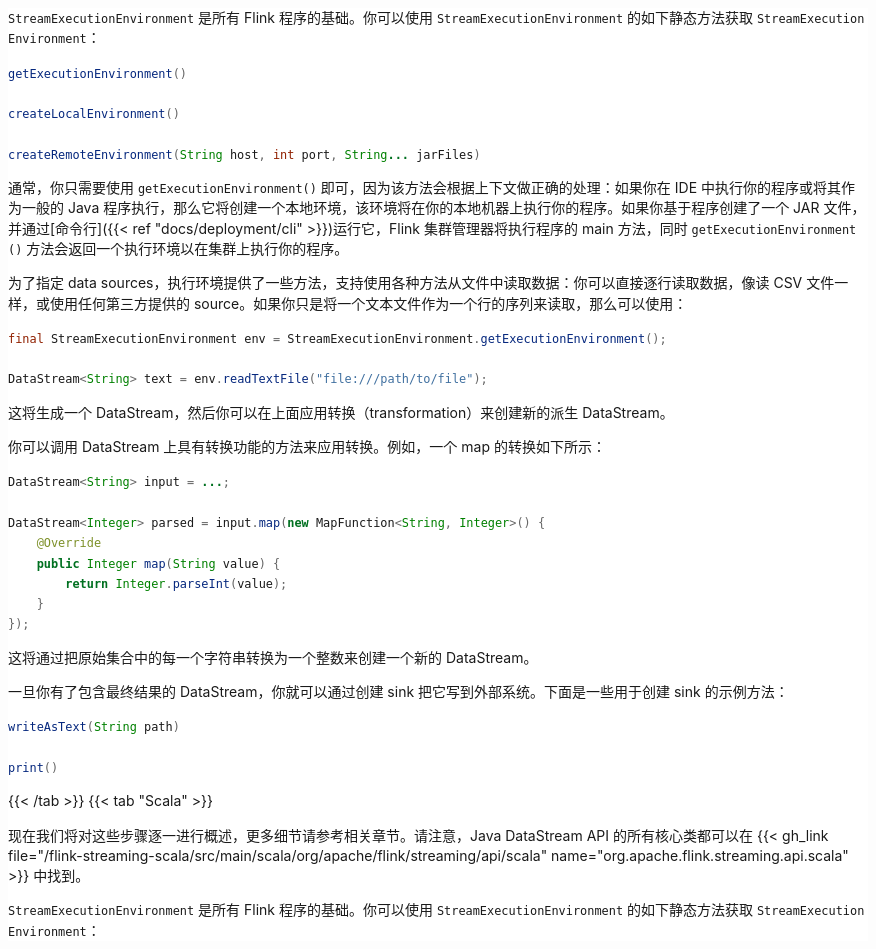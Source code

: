 `StreamExecutionEnvironment` 是所有 Flink 程序的基础。你可以使用 `StreamExecutionEnvironment` 的如下静态方法获取 `StreamExecutionEnvironment`：

```java
getExecutionEnvironment()

createLocalEnvironment()

createRemoteEnvironment(String host, int port, String... jarFiles)
```

通常，你只需要使用 `getExecutionEnvironment()` 即可，因为该方法会根据上下文做正确的处理：如果你在 IDE 中执行你的程序或将其作为一般的 Java 程序执行，那么它将创建一个本地环境，该环境将在你的本地机器上执行你的程序。如果你基于程序创建了一个 JAR 文件，并通过[命令行]({{< ref "docs/deployment/cli" >}})运行它，Flink 集群管理器将执行程序的 main 方法，同时 `getExecutionEnvironment()` 方法会返回一个执行环境以在集群上执行你的程序。

为了指定 data sources，执行环境提供了一些方法，支持使用各种方法从文件中读取数据：你可以直接逐行读取数据，像读 CSV 文件一样，或使用任何第三方提供的 source。如果你只是将一个文本文件作为一个行的序列来读取，那么可以使用：

```java
final StreamExecutionEnvironment env = StreamExecutionEnvironment.getExecutionEnvironment();

DataStream<String> text = env.readTextFile("file:///path/to/file");
```

这将生成一个 DataStream，然后你可以在上面应用转换（transformation）来创建新的派生 DataStream。

你可以调用 DataStream 上具有转换功能的方法来应用转换。例如，一个 map 的转换如下所示：

```java
DataStream<String> input = ...;

DataStream<Integer> parsed = input.map(new MapFunction<String, Integer>() {
    @Override
    public Integer map(String value) {
        return Integer.parseInt(value);
    }
});
```

这将通过把原始集合中的每一个字符串转换为一个整数来创建一个新的 DataStream。

一旦你有了包含最终结果的 DataStream，你就可以通过创建 sink 把它写到外部系统。下面是一些用于创建 sink 的示例方法：

```java
writeAsText(String path)

print()
```

{{< /tab >}}
{{< tab "Scala" >}}

现在我们将对这些步骤逐一进行概述，更多细节请参考相关章节。请注意，Java DataStream API 的所有核心类都可以在 {{< gh_link file="/flink-streaming-scala/src/main/scala/org/apache/flink/streaming/api/scala" name="org.apache.flink.streaming.api.scala" >}} 中找到。

`StreamExecutionEnvironment` 是所有 Flink 程序的基础。你可以使用 `StreamExecutionEnvironment` 的如下静态方法获取 `StreamExecutionEnvironment`：

